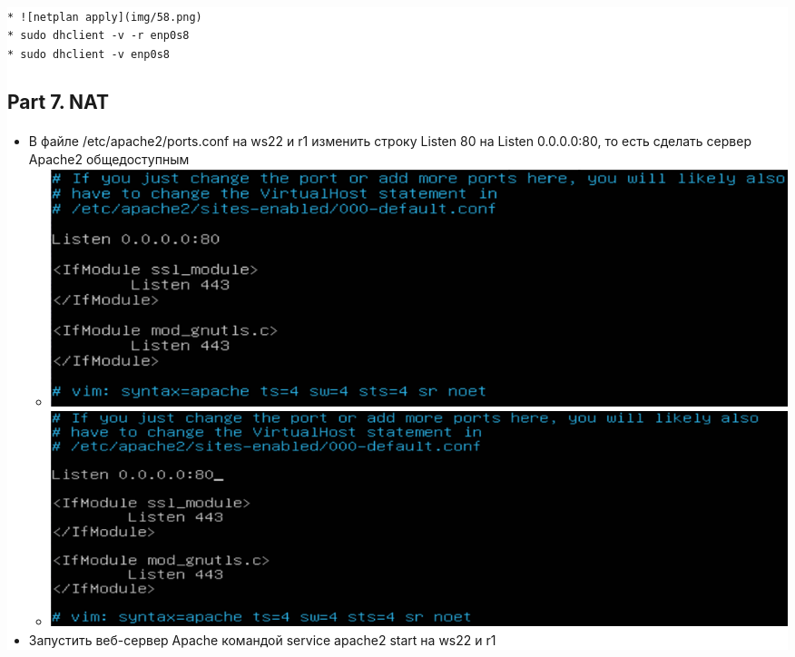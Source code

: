     * ![netplan apply](img/58.png)
    * sudo dhclient -v -r enp0s8
    * sudo dhclient -v enp0s8
## Part 7. NAT
* В файле /etc/apache2/ports.conf на ws22 и r1 изменить строку Listen 80 на Listen 0.0.0.0:80, то есть сделать сервер Apache2 общедоступным
    * ![netplan apply](img/59.png)
    * ![netplan apply](img/60.png)
* Запустить веб-сервер Apache командой service apache2 start на ws22 и r1
